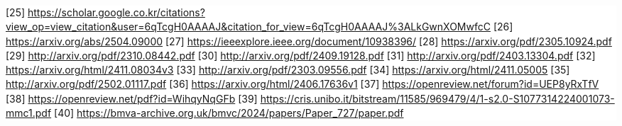 [25] https://scholar.google.co.kr/citations?view_op=view_citation&user=6qTcgH0AAAAJ&citation_for_view=6qTcgH0AAAAJ%3ALkGwnXOMwfcC
[26] https://arxiv.org/abs/2504.09000
[27] https://ieeexplore.ieee.org/document/10938396/
[28] https://arxiv.org/pdf/2305.10924.pdf
[29] http://arxiv.org/pdf/2310.08442.pdf
[30] http://arxiv.org/pdf/2409.19128.pdf
[31] http://arxiv.org/pdf/2403.13304.pdf
[32] https://arxiv.org/html/2411.08034v3
[33] http://arxiv.org/pdf/2303.09556.pdf
[34] https://arxiv.org/html/2411.05005
[35] http://arxiv.org/pdf/2502.01117.pdf
[36] https://arxiv.org/html/2406.17636v1
[37] https://openreview.net/forum?id=UEP8yRxTfV
[38] https://openreview.net/pdf?id=WihqyNqGFb
[39] https://cris.unibo.it/bitstream/11585/969479/4/1-s2.0-S1077314224001073-mmc1.pdf
[40] https://bmva-archive.org.uk/bmvc/2024/papers/Paper_727/paper.pdf
